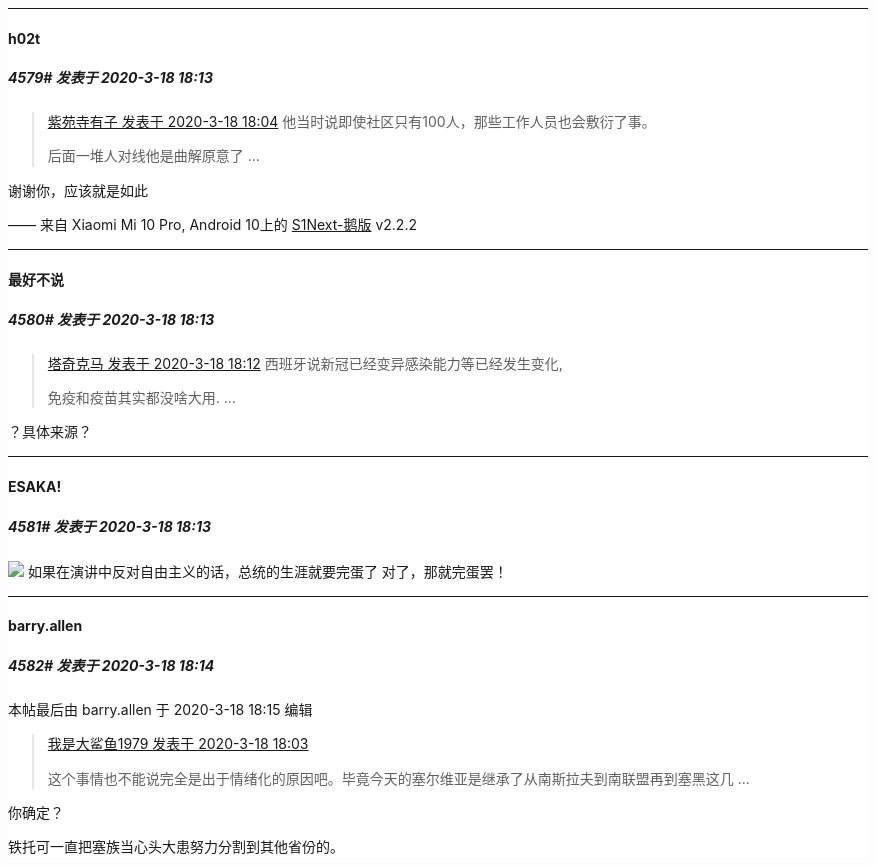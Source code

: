 
-----

####  h02t  
##### 4579#       发表于 2020-3-18 18:13


<blockquote><a href="httphttps://bbs.saraba1st.com/2b/forum.php?mod=redirect&amp;goto=findpost&amp;pid=46788353&amp;ptid=1919303" target="_blank">紫苑寺有子 发表于 2020-3-18 18:04</a>
他当时说即使社区只有100人，那些工作人员也会敷衍了事。

后面一堆人对线他是曲解原意了 ...</blockquote>
谢谢你，应该就是如此

—— 来自 Xiaomi Mi 10 Pro, Android 10上的 [S1Next-鹅版](https://github.com/ykrank/S1-Next/releases) v2.2.2


-----

####  最好不说  
##### 4580#       发表于 2020-3-18 18:13


<blockquote><a href="httphttps://bbs.saraba1st.com/2b/forum.php?mod=redirect&amp;goto=findpost&amp;pid=46788473&amp;ptid=1919303" target="_blank">塔奇克马 发表于 2020-3-18 18:12</a>
西班牙说新冠已经变异感染能力等已经发生变化,

免疫和疫苗其实都没啥大用. ...</blockquote>
？具体来源？


-----

####  ESAKA!  
##### 4581#       发表于 2020-3-18 18:13


<img src="https://p.sda1.dev/0/a0b77524ba86a0d0f26d7cd53181aa7c/IMG_43E494B1DC52874E17ABD6425AA0F1A2.jpeg" referrerpolicy="no-referrer">
如果在演讲中反对自由主义的话，总统的生涯就要完蛋了
对了，那就完蛋罢！


-----

####  barry.allen  
##### 4582#       发表于 2020-3-18 18:14


 本帖最后由 barry.allen 于 2020-3-18 18:15 编辑 
<blockquote><a href="httphttps://bbs.saraba1st.com/2b/forum.php?mod=redirect&amp;goto=findpost&amp;pid=46788352&amp;ptid=1919303" target="_blank">我是大鲨鱼1979 发表于 2020-3-18 18:03</a>

这个事情也不能说完全是出于情绪化的原因吧。毕竟今天的塞尔维亚是继承了从南斯拉夫到南联盟再到塞黑这几 ...</blockquote>
你确定？


铁托可一直把塞族当心头大患努力分割到其他省份的。

